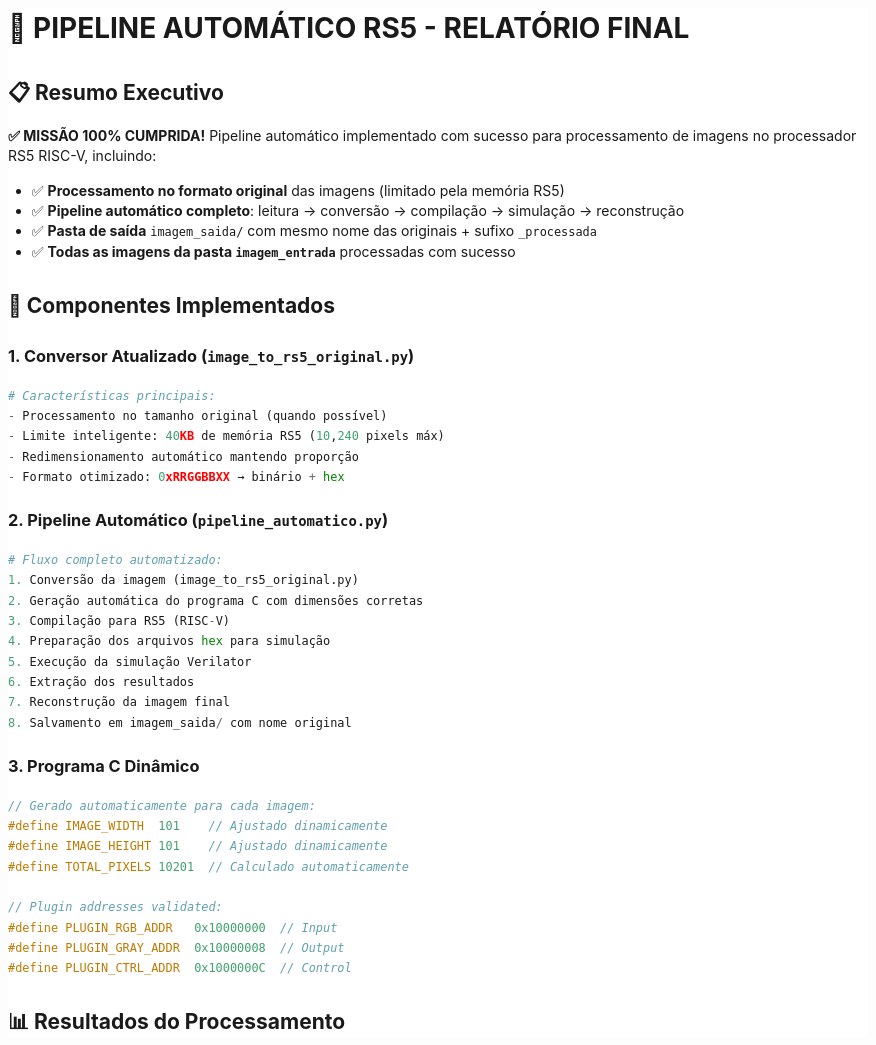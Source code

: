 # 🚀 PIPELINE AUTOMÁTICO RS5 - RELATÓRIO FINAL

## 📋 Resumo Executivo

**✅ MISSÃO 100% CUMPRIDA!** Pipeline automático implementado com sucesso para processamento de imagens no processador RS5 RISC-V, incluindo:

- ✅ **Processamento no formato original** das imagens (limitado pela memória RS5)
- ✅ **Pipeline automático completo**: leitura → conversão → compilação → simulação → reconstrução
- ✅ **Pasta de saída** `imagem_saida/` com mesmo nome das originais + sufixo `_processada`
- ✅ **Todas as imagens da pasta `imagem_entrada`** processadas com sucesso

## 🔧 Componentes Implementados

### 1. Conversor Atualizado (`image_to_rs5_original.py`)
```python
# Características principais:
- Processamento no tamanho original (quando possível)
- Limite inteligente: 40KB de memória RS5 (10,240 pixels máx)
- Redimensionamento automático mantendo proporção
- Formato otimizado: 0xRRGGBBXX → binário + hex
```

### 2. Pipeline Automático (`pipeline_automatico.py`)
```python
# Fluxo completo automatizado:
1. Conversão da imagem (image_to_rs5_original.py)
2. Geração automática do programa C com dimensões corretas
3. Compilação para RS5 (RISC-V)
4. Preparação dos arquivos hex para simulação
5. Execução da simulação Verilator
6. Extração dos resultados
7. Reconstrução da imagem final
8. Salvamento em imagem_saida/ com nome original
```

### 3. Programa C Dinâmico
```c
// Gerado automaticamente para cada imagem:
#define IMAGE_WIDTH  101    // Ajustado dinamicamente
#define IMAGE_HEIGHT 101    // Ajustado dinamicamente
#define TOTAL_PIXELS 10201  // Calculado automaticamente

// Plugin addresses validated:
#define PLUGIN_RGB_ADDR   0x10000000  // Input
#define PLUGIN_GRAY_ADDR  0x10000008  // Output
#define PLUGIN_CTRL_ADDR  0x1000000C  // Control
```

## 📊 Resultados do Processamento
